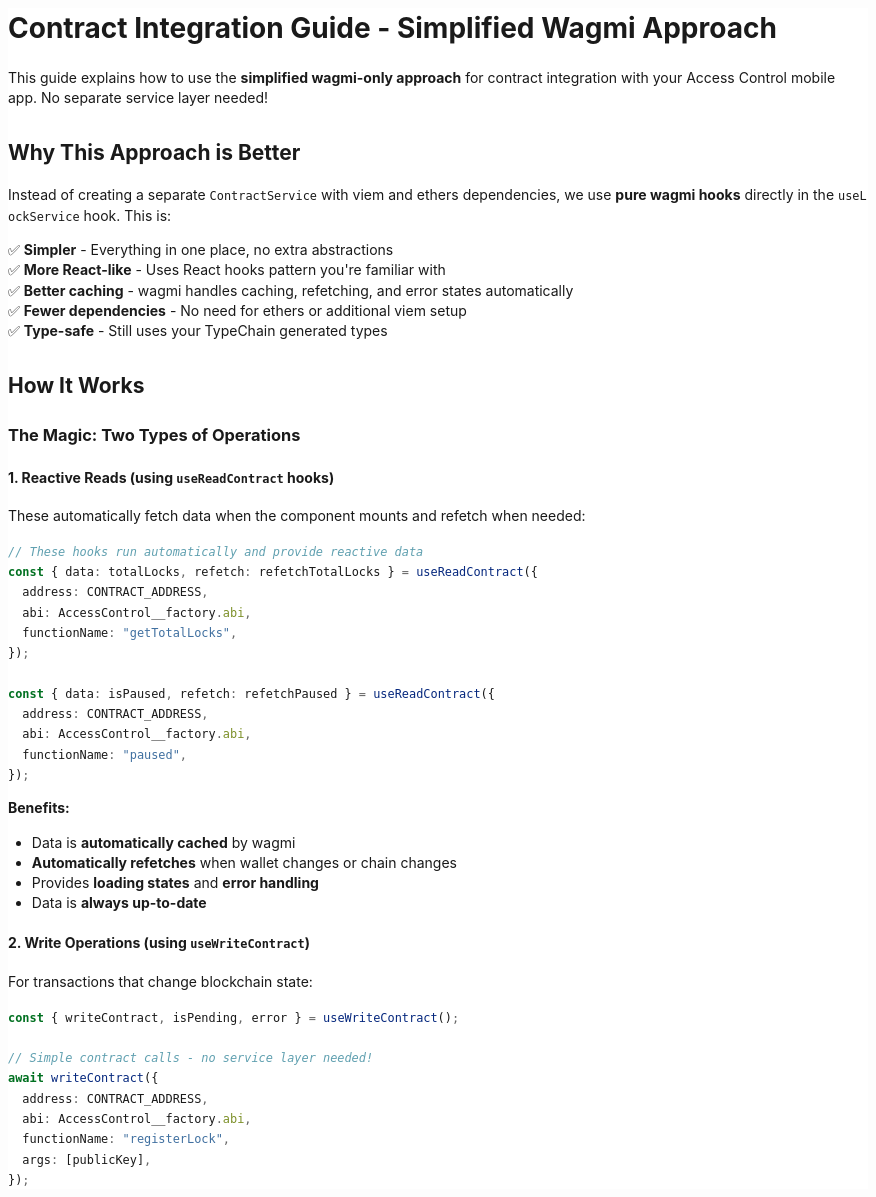 # Contract Integration Guide - Simplified Wagmi Approach

This guide explains how to use the **simplified wagmi-only approach** for contract integration with your Access Control mobile app. No separate service layer needed!

## Why This Approach is Better

Instead of creating a separate `ContractService` with viem and ethers dependencies, we use **pure wagmi hooks** directly in the `useLockService` hook. This is:

✅ **Simpler** - Everything in one place, no extra abstractions  
✅ **More React-like** - Uses React hooks pattern you're familiar with  
✅ **Better caching** - wagmi handles caching, refetching, and error states automatically  
✅ **Fewer dependencies** - No need for ethers or additional viem setup  
✅ **Type-safe** - Still uses your TypeChain generated types

## How It Works

### The Magic: Two Types of Operations

#### 1. **Reactive Reads** (using `useReadContract` hooks)

These automatically fetch data when the component mounts and refetch when needed:

```typescript
// These hooks run automatically and provide reactive data
const { data: totalLocks, refetch: refetchTotalLocks } = useReadContract({
  address: CONTRACT_ADDRESS,
  abi: AccessControl__factory.abi,
  functionName: "getTotalLocks",
});

const { data: isPaused, refetch: refetchPaused } = useReadContract({
  address: CONTRACT_ADDRESS,
  abi: AccessControl__factory.abi,
  functionName: "paused",
});
```

**Benefits:**

- Data is **automatically cached** by wagmi
- **Automatically refetches** when wallet changes or chain changes
- Provides **loading states** and **error handling**
- Data is **always up-to-date**

#### 2. **Write Operations** (using `useWriteContract`)

For transactions that change blockchain state:

```typescript
const { writeContract, isPending, error } = useWriteContract();

// Simple contract calls - no service layer needed!
await writeContract({
  address: CONTRACT_ADDRESS,
  abi: AccessControl__factory.abi,
  functionName: "registerLock",
  args: [publicKey],
});
```
